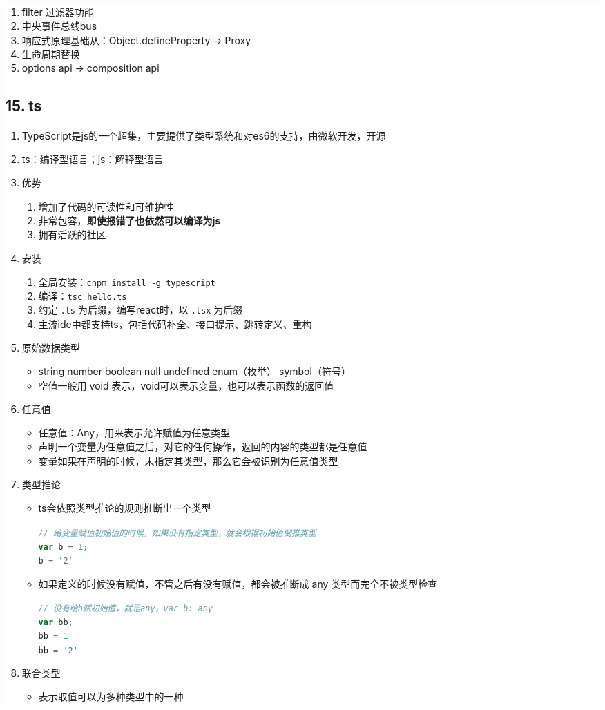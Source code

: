    1. filter 过滤器功能
   2. 中央事件总线bus
   3. 响应式原理基础从：Object.defineProperty -> Proxy
   4. 生命周期替换
   5. options api -> composition api

## 15. ts

1. TypeScript是js的一个超集，主要提供了类型系统和对es6的支持，由微软开发，开源

2. ts：编译型语言；js：解释型语言

3. 优势

   1. 增加了代码的可读性和可维护性
   2. 非常包容，**即使报错了也依然可以编译为js**
   3. 拥有活跃的社区

4. 安装

   1. 全局安装：`cnpm install -g typescript`
   2. 编译：`tsc hello.ts`
   3. 约定 `.ts` 为后缀，编写react时，以 `.tsx` 为后缀
   4. 主流ide中都支持ts，包括代码补全、接口提示、跳转定义、重构

5. 原始数据类型

   - string number boolean null undefined enum（枚举） symbol（符号）
   - 空值一般用 void 表示，void可以表示变量，也可以表示函数的返回值

6. 任意值

   - 任意值：Any，用来表示允许赋值为任意类型
   - 声明一个变量为任意值之后，对它的任何操作，返回的内容的类型都是任意值
   - 变量如果在声明的时候，未指定其类型，那么它会被识别为任意值类型

7. 类型推论

   - ts会依照类型推论的规则推断出一个类型

     ```typescript
     // 给变量赋值初始值的时候，如果没有指定类型，就会根据初始值倒推类型
     var b = 1;
     b = '2'
     ```

   - 如果定义的时候没有赋值，不管之后有没有赋值，都会被推断成 any 类型而完全不被类型检查

     ```typescript
     // 没有给b赋初始值，就是any，var b: any
     var bb;
     bb = 1
     bb = '2'
     ```

8. 联合类型

   - 表示取值可以为多种类型中的一种
